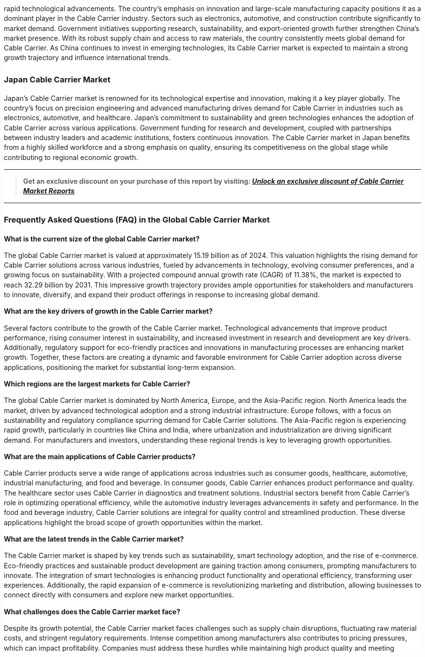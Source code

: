 rapid technological advancements. The country&rsquo;s emphasis on innovation and large-scale manufacturing capacity positions it as a dominant player in the Cable Carrier industry. Sectors such as electronics, automotive, and construction contribute significantly to market demand. Government initiatives supporting research, sustainability, and export-oriented growth further strengthen China&rsquo;s market presence. With its robust supply chain and access to raw materials, the country consistently meets global demand for Cable Carrier. As China continues to invest in emerging technologies, its Cable Carrier market is expected to maintain a strong growth trajectory and influence international trends.</p><h3>Japan Cable Carrier Market</h3><p>Japan&rsquo;s Cable Carrier market is renowned for its technological expertise and innovation, making it a key player globally. The country&rsquo;s focus on precision engineering and advanced manufacturing drives demand for Cable Carrier in industries such as electronics, automotive, and healthcare. Japan&rsquo;s commitment to sustainability and green technologies enhances the adoption of Cable Carrier across various applications. Government funding for research and development, coupled with partnerships between industry leaders and academic institutions, fosters continuous innovation. The Cable Carrier market in Japan benefits from a highly skilled workforce and a strong emphasis on quality, ensuring its competitiveness on the global stage while contributing to regional economic growth.</p><hr /><blockquote><p><strong>Get an exclusive discount on your purchase of this report by visiting: <em><a href="://marketresearchpulse.com/ask-for-discount/68873?utm_source=Github&amp;utm_medium=019">Unlock an exclusive discount of Cable Carrier Market Reports</a></em>&nbsp;</strong></p></blockquote><hr /><h3>Frequently Asked Questions (FAQ) in the Global Cable Carrier Market</h3><p><strong>What is the current size of the global Cable Carrier market?</strong></p><p>The global Cable Carrier market is valued at approximately 15.19 billion as of 2024. This valuation highlights the rising demand for Cable Carrier solutions across various industries, fueled by advancements in technology, evolving consumer preferences, and a growing focus on sustainability. With a projected compound annual growth rate (CAGR) of 11.38%, the market is expected to reach 32.29 billion by 2031. This impressive growth trajectory provides ample opportunities for stakeholders and manufacturers to innovate, diversify, and expand their product offerings in response to increasing global demand.</p><p><strong>What are the key drivers of growth in the Cable Carrier market?</strong></p><p>Several factors contribute to the growth of the Cable Carrier market. Technological advancements that improve product performance, rising consumer interest in sustainability, and increased investment in research and development are key drivers. Additionally, regulatory support for eco-friendly practices and innovations in manufacturing processes are enhancing market growth. Together, these factors are creating a dynamic and favorable environment for Cable Carrier adoption across diverse applications, positioning the market for substantial long-term expansion.</p><p><strong>Which regions are the largest markets for Cable Carrier?</strong></p><p>The global Cable Carrier market is dominated by North America, Europe, and the Asia-Pacific region. North America leads the market, driven by advanced technological adoption and a strong industrial infrastructure. Europe follows, with a focus on sustainability and regulatory compliance spurring demand for Cable Carrier solutions. The Asia-Pacific region is experiencing rapid growth, particularly in countries like China and India, where urbanization and industrialization are driving significant demand. For manufacturers and investors, understanding these regional trends is key to leveraging growth opportunities.</p><p><strong>What are the main applications of Cable Carrier products?</strong></p><p>Cable Carrier products serve a wide range of applications across industries such as consumer goods, healthcare, automotive, industrial manufacturing, and food and beverage. In consumer goods, Cable Carrier enhances product performance and quality. The healthcare sector uses Cable Carrier in diagnostics and treatment solutions. Industrial sectors benefit from Cable Carrier&rsquo;s role in optimizing operational efficiency, while the automotive industry leverages advancements in safety and performance. In the food and beverage industry, Cable Carrier solutions are integral for quality control and streamlined production. These diverse applications highlight the broad scope of growth opportunities within the market.</p><p><strong>What are the latest trends in the Cable Carrier market?</strong></p><p>The Cable Carrier market is shaped by key trends such as sustainability, smart technology adoption, and the rise of e-commerce. Eco-friendly practices and sustainable product development are gaining traction among consumers, prompting manufacturers to innovate. The integration of smart technologies is enhancing product functionality and operational efficiency, transforming user experiences. Additionally, the rapid expansion of e-commerce is revolutionizing marketing and distribution, allowing businesses to connect directly with consumers and explore new market opportunities.</p><p><strong>What challenges does the Cable Carrier market face?</strong></p><p>Despite its growth potential, the Cable Carrier market faces challenges such as supply chain disruptions, fluctuating raw material costs, and stringent regulatory requirements. Intense competition among manufacturers also contributes to pricing pressures, which can impact profitability. Companies must address these hurdles while maintaining high product quality and meeting